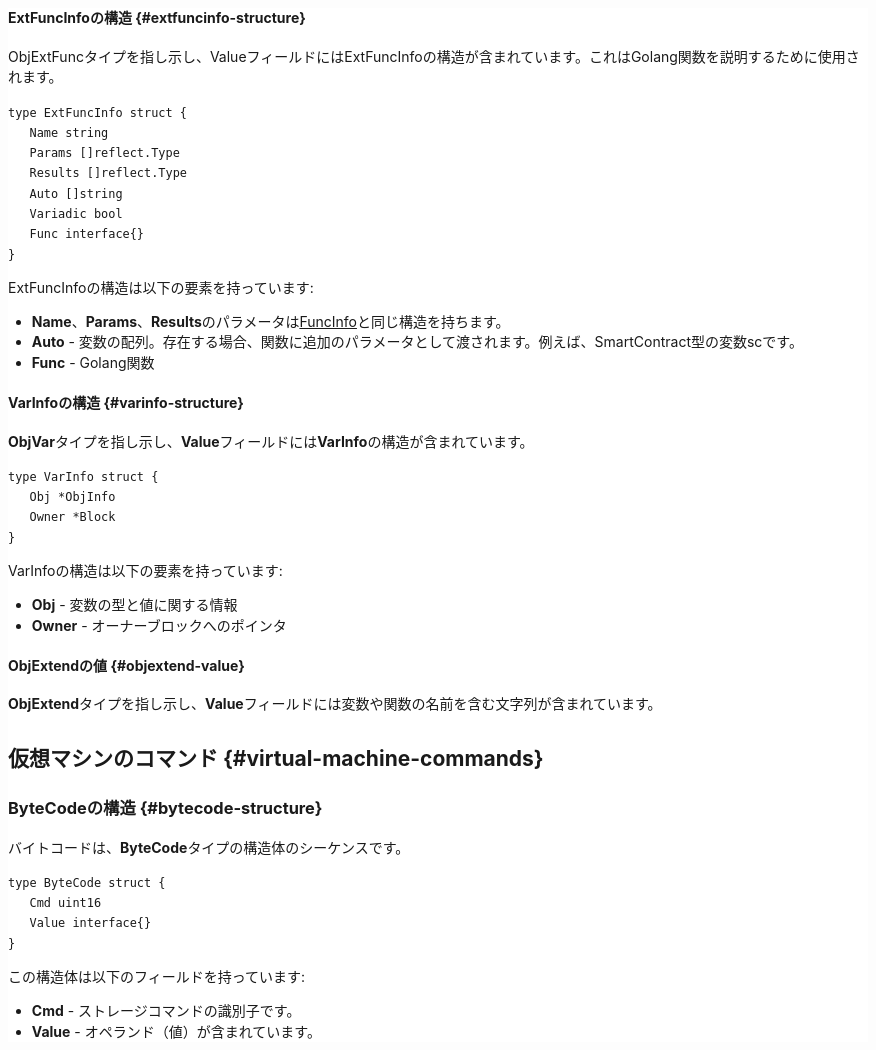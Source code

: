 #### ExtFuncInfoの構造 {#extfuncinfo-structure}

ObjExtFuncタイプを指し示し、ValueフィールドにはExtFuncInfoの構造が含まれています。これはGolang関数を説明するために使用されます。

```
type ExtFuncInfo struct {
   Name string
   Params []reflect.Type
   Results []reflect.Type
   Auto []string
   Variadic bool
   Func interface{}
}
```

ExtFuncInfoの構造は以下の要素を持っています:

* **Name**、**Params**、**Results**のパラメータは[FuncInfo](#funcinfo-structure)と同じ構造を持ちます。
* **Auto** - 変数の配列。存在する場合、関数に追加のパラメータとして渡されます。例えば、SmartContract型の変数scです。
* **Func** - Golang関数

#### VarInfoの構造 {#varinfo-structure}

**ObjVar**タイプを指し示し、**Value**フィールドには**VarInfo**の構造が含まれています。

```
type VarInfo struct {
   Obj *ObjInfo
   Owner *Block
}
```

VarInfoの構造は以下の要素を持っています:

* **Obj** - 変数の型と値に関する情報
* **Owner** - オーナーブロックへのポインタ

#### ObjExtendの値 {#objextend-value}

**ObjExtend**タイプを指し示し、**Value**フィールドには変数や関数の名前を含む文字列が含まれています。

## 仮想マシンのコマンド {#virtual-machine-commands}

### ByteCodeの構造 {#bytecode-structure}

バイトコードは、**ByteCode**タイプの構造体のシーケンスです。

```
type ByteCode struct {
   Cmd uint16
   Value interface{}
}
```

この構造体は以下のフィールドを持っています:

* **Cmd** - ストレージコマンドの識別子です。
* **Value** - オペランド（値）が含まれています。
